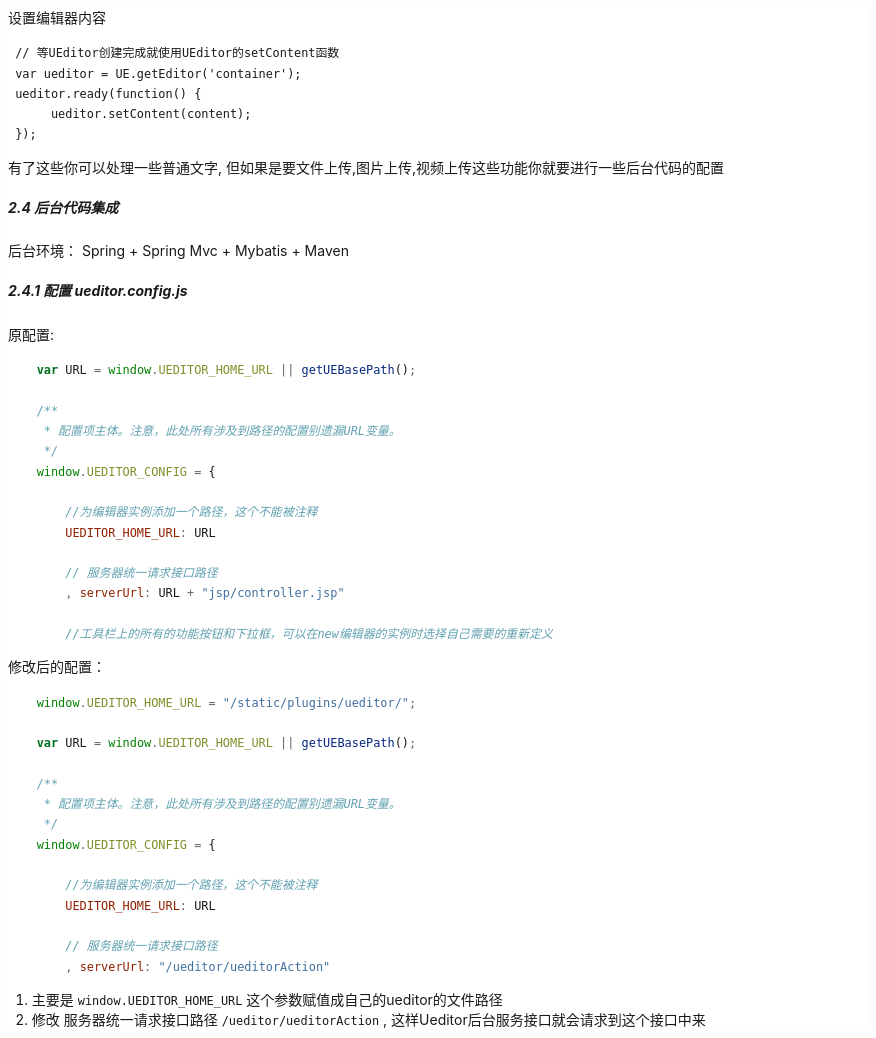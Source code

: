 设置编辑器内容
```html
 // 等UEditor创建完成就使用UEditor的setContent函数
 var ueditor = UE.getEditor('container');
 ueditor.ready(function() {
      ueditor.setContent(content);
 });
```

有了这些你可以处理一些普通文字, 但如果是要文件上传,图片上传,视频上传这些功能你就要进行一些后台代码的配置

##### 2.4 后台代码集成

后台环境： Spring + Spring Mvc + Mybatis + Maven

##### 2.4.1 配置 ueditor.config.js

原配置:
```javascript
    var URL = window.UEDITOR_HOME_URL || getUEBasePath();

    /**
     * 配置项主体。注意，此处所有涉及到路径的配置别遗漏URL变量。
     */
    window.UEDITOR_CONFIG = {

        //为编辑器实例添加一个路径，这个不能被注释
        UEDITOR_HOME_URL: URL

        // 服务器统一请求接口路径
        , serverUrl: URL + "jsp/controller.jsp"

        //工具栏上的所有的功能按钮和下拉框，可以在new编辑器的实例时选择自己需要的重新定义
```
修改后的配置：
```javascript
    window.UEDITOR_HOME_URL = "/static/plugins/ueditor/";

    var URL = window.UEDITOR_HOME_URL || getUEBasePath();

    /**
     * 配置项主体。注意，此处所有涉及到路径的配置别遗漏URL变量。
     */
    window.UEDITOR_CONFIG = {

        //为编辑器实例添加一个路径，这个不能被注释
        UEDITOR_HOME_URL: URL

        // 服务器统一请求接口路径
        , serverUrl: "/ueditor/ueditorAction"

```

1. 主要是 `window.UEDITOR_HOME_URL` 这个参数赋值成自己的ueditor的文件路径
2. 修改 服务器统一请求接口路径 `/ueditor/ueditorAction` , 这样Ueditor后台服务接口就会请求到这个接口中来
